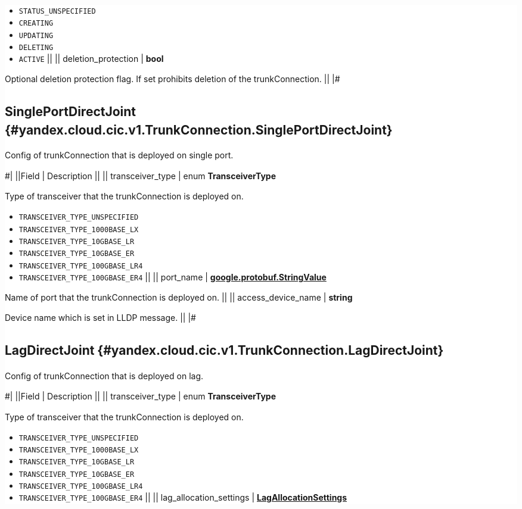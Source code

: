 - `STATUS_UNSPECIFIED`
- `CREATING`
- `UPDATING`
- `DELETING`
- `ACTIVE` ||
|| deletion_protection | **bool**

Optional deletion protection flag.
If set prohibits deletion of the trunkConnection. ||
|#

## SinglePortDirectJoint {#yandex.cloud.cic.v1.TrunkConnection.SinglePortDirectJoint}

Config of trunkConnection that is deployed on single port.

#|
||Field | Description ||
|| transceiver_type | enum **TransceiverType**

Type of transceiver that the trunkConnection is deployed on.

- `TRANSCEIVER_TYPE_UNSPECIFIED`
- `TRANSCEIVER_TYPE_1000BASE_LX`
- `TRANSCEIVER_TYPE_10GBASE_LR`
- `TRANSCEIVER_TYPE_10GBASE_ER`
- `TRANSCEIVER_TYPE_100GBASE_LR4`
- `TRANSCEIVER_TYPE_100GBASE_ER4` ||
|| port_name | **[google.protobuf.StringValue](https://developers.google.com/protocol-buffers/docs/reference/csharp/class/google/protobuf/well-known-types/string-value)**

Name of port that the trunkConnection is deployed on. ||
|| access_device_name | **string**

Device name which is set in LLDP message. ||
|#

## LagDirectJoint {#yandex.cloud.cic.v1.TrunkConnection.LagDirectJoint}

Config of trunkConnection that is deployed on lag.

#|
||Field | Description ||
|| transceiver_type | enum **TransceiverType**

Type of transceiver that the trunkConnection is deployed on.

- `TRANSCEIVER_TYPE_UNSPECIFIED`
- `TRANSCEIVER_TYPE_1000BASE_LX`
- `TRANSCEIVER_TYPE_10GBASE_LR`
- `TRANSCEIVER_TYPE_10GBASE_ER`
- `TRANSCEIVER_TYPE_100GBASE_LR4`
- `TRANSCEIVER_TYPE_100GBASE_ER4` ||
|| lag_allocation_settings | **[LagAllocationSettings](#yandex.cloud.cic.v1.common.LagAllocationSettings)**
